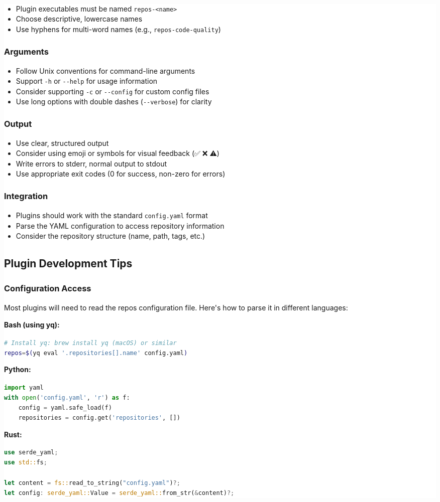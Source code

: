 - Plugin executables must be named `repos-<name>`
- Choose descriptive, lowercase names
- Use hyphens for multi-word names (e.g., `repos-code-quality`)

### Arguments

- Follow Unix conventions for command-line arguments
- Support `-h` or `--help` for usage information
- Consider supporting `-c` or `--config` for custom config files
- Use long options with double dashes (`--verbose`) for clarity

### Output

- Use clear, structured output
- Consider using emoji or symbols for visual feedback (✅ ❌ ⚠️)
- Write errors to stderr, normal output to stdout
- Use appropriate exit codes (0 for success, non-zero for errors)

### Integration

- Plugins should work with the standard `config.yaml` format
- Parse the YAML configuration to access repository information
- Consider the repository structure (name, path, tags, etc.)

## Plugin Development Tips

### Configuration Access

Most plugins will need to read the repos configuration file. Here's how to parse it in different languages:

**Bash (using yq):**

```bash
# Install yq: brew install yq (macOS) or similar
repos=$(yq eval '.repositories[].name' config.yaml)
```

**Python:**

```python
import yaml
with open('config.yaml', 'r') as f:
    config = yaml.safe_load(f)
    repositories = config.get('repositories', [])
```

**Rust:**

```rust
use serde_yaml;
use std::fs;

let content = fs::read_to_string("config.yaml")?;
let config: serde_yaml::Value = serde_yaml::from_str(&content)?;
```
